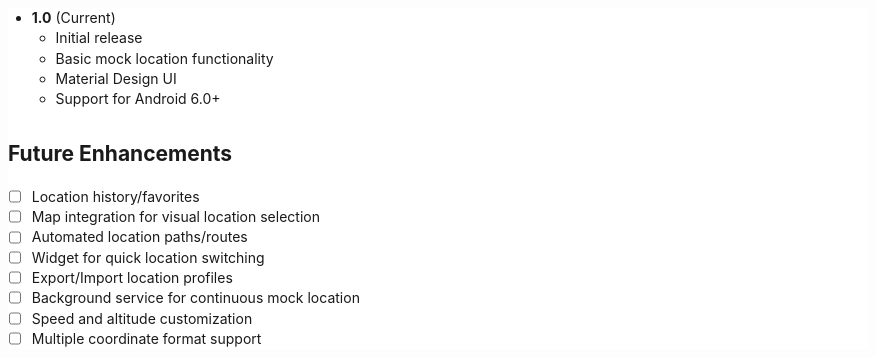 - **1.0** (Current)
  - Initial release
  - Basic mock location functionality
  - Material Design UI
  - Support for Android 6.0+

## Future Enhancements

- [ ] Location history/favorites
- [ ] Map integration for visual location selection
- [ ] Automated location paths/routes
- [ ] Widget for quick location switching
- [ ] Export/Import location profiles
- [ ] Background service for continuous mock location
- [ ] Speed and altitude customization
- [ ] Multiple coordinate format support